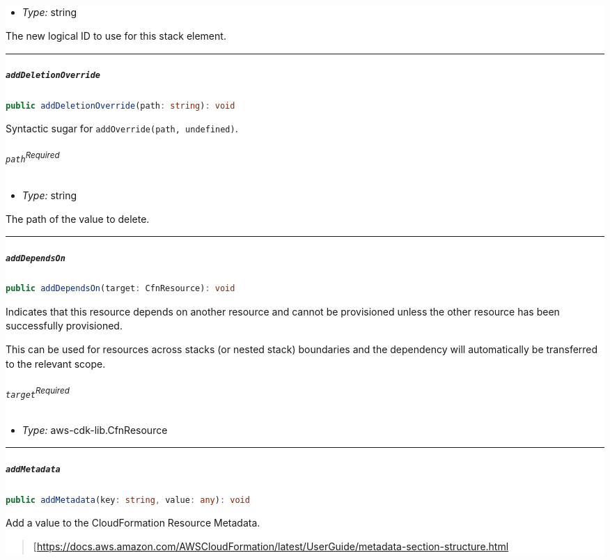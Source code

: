 - *Type:* string

The new logical ID to use for this stack element.

---

##### `addDeletionOverride` <a name="addDeletionOverride" id="@mongodbatlas-awscdk/federated-setting-org-configs.CfnFederatedSettingOrgConfigs.addDeletionOverride"></a>

```typescript
public addDeletionOverride(path: string): void
```

Syntactic sugar for `addOverride(path, undefined)`.

###### `path`<sup>Required</sup> <a name="path" id="@mongodbatlas-awscdk/federated-setting-org-configs.CfnFederatedSettingOrgConfigs.addDeletionOverride.parameter.path"></a>

- *Type:* string

The path of the value to delete.

---

##### `addDependsOn` <a name="addDependsOn" id="@mongodbatlas-awscdk/federated-setting-org-configs.CfnFederatedSettingOrgConfigs.addDependsOn"></a>

```typescript
public addDependsOn(target: CfnResource): void
```

Indicates that this resource depends on another resource and cannot be provisioned unless the other resource has been successfully provisioned.

This can be used for resources across stacks (or nested stack) boundaries
and the dependency will automatically be transferred to the relevant scope.

###### `target`<sup>Required</sup> <a name="target" id="@mongodbatlas-awscdk/federated-setting-org-configs.CfnFederatedSettingOrgConfigs.addDependsOn.parameter.target"></a>

- *Type:* aws-cdk-lib.CfnResource

---

##### `addMetadata` <a name="addMetadata" id="@mongodbatlas-awscdk/federated-setting-org-configs.CfnFederatedSettingOrgConfigs.addMetadata"></a>

```typescript
public addMetadata(key: string, value: any): void
```

Add a value to the CloudFormation Resource Metadata.

> [https://docs.aws.amazon.com/AWSCloudFormation/latest/UserGuide/metadata-section-structure.html

